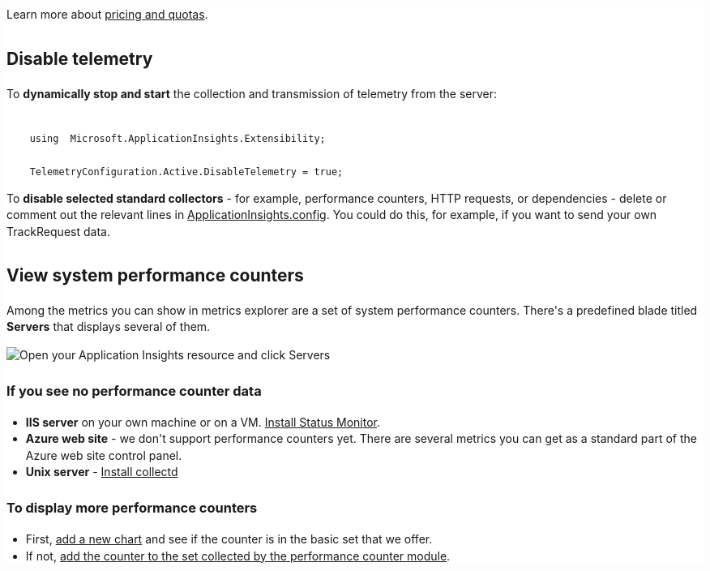 Learn more about [pricing and quotas](app-insights-pricing.md).

## Disable telemetry
To **dynamically stop and start** the collection and transmission of telemetry from the server:

```

    using  Microsoft.ApplicationInsights.Extensibility;

    TelemetryConfiguration.Active.DisableTelemetry = true;
```



To **disable selected standard collectors** - for example, performance counters, HTTP requests, or dependencies - delete or comment out the relevant lines in [ApplicationInsights.config](app-insights-api-custom-events-metrics.md). You could do this, for example, if you want to send your own TrackRequest data.

## View system performance counters
Among the metrics you can show in metrics explorer are a set of system performance counters. There's a predefined blade titled **Servers** that displays several of them.

![Open your Application Insights resource and click Servers](./media/app-insights-how-do-i/121-servers.png)

### If you see no performance counter data
* **IIS server** on your own machine or on a VM. [Install Status Monitor](app-insights-monitor-performance-live-website-now.md).
* **Azure web site** - we don't support performance counters yet. There are several metrics you can get as a standard part of the Azure web site control panel.
* **Unix server** - [Install collectd](app-insights-java-collectd.md)

### To display more performance counters
* First, [add a new chart](app-insights-metrics-explorer.md) and see if the counter is in the basic set that we offer.
* If not, [add the counter to the set collected by the performance counter module](app-insights-performance-counters.md).
